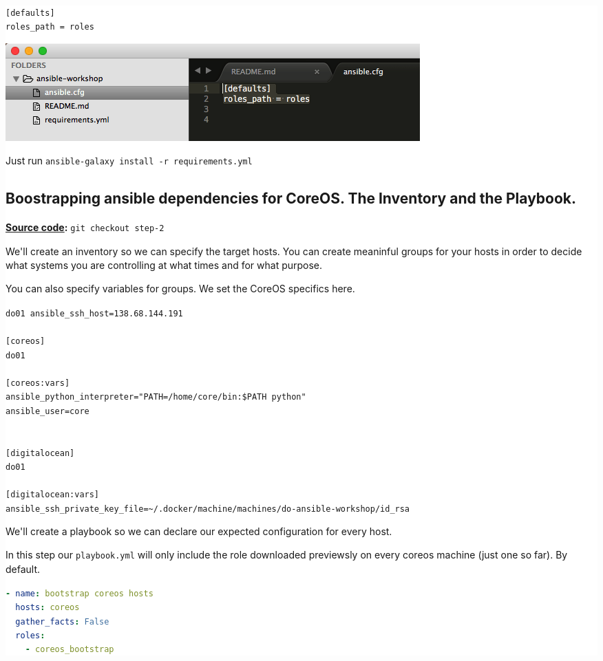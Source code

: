 ```
[defaults]
roles_path = roles
```

![step-1](/images/2016-11-11-ansible-weave/step-1.png)

Just run ```ansible-galaxy install -r requirements.yml```

## Boostrapping ansible dependencies for CoreOS. The Inventory and the Playbook.

**[Source code](https://github.com/enxebre/ansible-pragmatic-guide/tree/step-2):** ```git checkout step-2```

We'll create an inventory so we can specify the target hosts. You can create meaninful groups for your hosts in order to decide what systems you are controlling at what times and for what purpose.

You can also specify variables for groups. We set the CoreOS specifics here.

```
do01 ansible_ssh_host=138.68.144.191

[coreos]
do01

[coreos:vars]
ansible_python_interpreter="PATH=/home/core/bin:$PATH python"
ansible_user=core


[digitalocean]
do01

[digitalocean:vars]
ansible_ssh_private_key_file=~/.docker/machine/machines/do-ansible-workshop/id_rsa
```

We'll create a playbook so we can declare our expected configuration for every host.

In this step our ```playbook.yml``` will only include the role downloaded previewsly on every coreos machine (just one so far).
By default.

```yml
- name: bootstrap coreos hosts
  hosts: coreos
  gather_facts: False
  roles:
    - coreos_bootstrap
```
